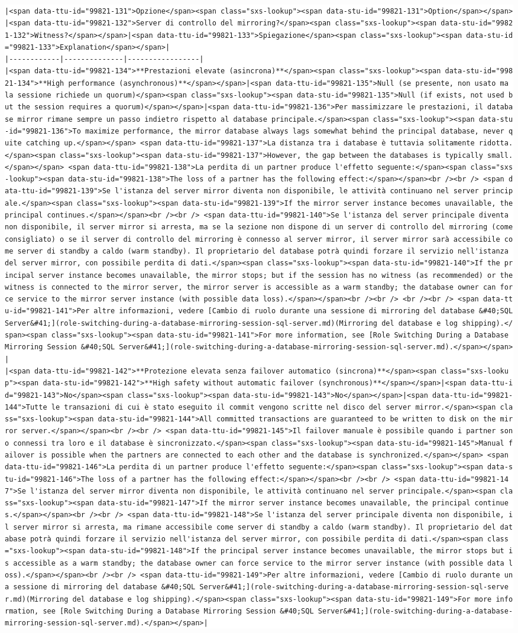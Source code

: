     |<span data-ttu-id="99821-131">Opzione</span><span class="sxs-lookup"><span data-stu-id="99821-131">Option</span></span>|<span data-ttu-id="99821-132">Server di controllo del mirroring?</span><span class="sxs-lookup"><span data-stu-id="99821-132">Witness?</span></span>|<span data-ttu-id="99821-133">Spiegazione</span><span class="sxs-lookup"><span data-stu-id="99821-133">Explanation</span></span>|  
    |------------|--------------|-----------------|  
    |<span data-ttu-id="99821-134">**Prestazioni elevate (asincrona)**</span><span class="sxs-lookup"><span data-stu-id="99821-134">**High performance (asynchronous)**</span></span>|<span data-ttu-id="99821-135">Null (se presente, non usato ma la sessione richiede un quorum)</span><span class="sxs-lookup"><span data-stu-id="99821-135">Null (if exists, not used but the session requires a quorum)</span></span>|<span data-ttu-id="99821-136">Per massimizzare le prestazioni, il database mirror rimane sempre un passo indietro rispetto al database principale.</span><span class="sxs-lookup"><span data-stu-id="99821-136">To maximize performance, the mirror database always lags somewhat behind the principal database, never quite catching up.</span></span> <span data-ttu-id="99821-137">La distanza tra i database è tuttavia solitamente ridotta.</span><span class="sxs-lookup"><span data-stu-id="99821-137">However, the gap between the databases is typically small.</span></span> <span data-ttu-id="99821-138">La perdita di un partner produce l'effetto seguente:</span><span class="sxs-lookup"><span data-stu-id="99821-138">The loss of a partner has the following effect:</span></span><br /><br /> <span data-ttu-id="99821-139">Se l'istanza del server mirror diventa non disponibile, le attività continuano nel server principale.</span><span class="sxs-lookup"><span data-stu-id="99821-139">If the mirror server instance becomes unavailable, the principal continues.</span></span><br /><br /> <span data-ttu-id="99821-140">Se l'istanza del server principale diventa non disponibile, il server mirror si arresta, ma se la sezione non dispone di un server di controllo del mirroring (come consigliato) o se il server di controllo del mirroring è connesso al server mirror, il server mirror sarà accessibile come server di standby a caldo (warm standby). Il proprietario del database potrà quindi forzare il servizio nell'istanza del server mirror, con possibile perdita di dati.</span><span class="sxs-lookup"><span data-stu-id="99821-140">If the principal server instance becomes unavailable, the mirror stops; but if the session has no witness (as recommended) or the witness is connected to the mirror server, the mirror server is accessible as a warm standby; the database owner can force service to the mirror server instance (with possible data loss).</span></span><br /><br /> <br /><br /> <span data-ttu-id="99821-141">Per altre informazioni, vedere [Cambio di ruolo durante una sessione di mirroring del database &#40;SQL Server&#41;](role-switching-during-a-database-mirroring-session-sql-server.md)(Mirroring del database e log shipping).</span><span class="sxs-lookup"><span data-stu-id="99821-141">For more information, see [Role Switching During a Database Mirroring Session &#40;SQL Server&#41;](role-switching-during-a-database-mirroring-session-sql-server.md).</span></span>|  
    |<span data-ttu-id="99821-142">**Protezione elevata senza failover automatico (sincrona)**</span><span class="sxs-lookup"><span data-stu-id="99821-142">**High safety without automatic failover (synchronous)**</span></span>|<span data-ttu-id="99821-143">No</span><span class="sxs-lookup"><span data-stu-id="99821-143">No</span></span>|<span data-ttu-id="99821-144">Tutte le transazioni di cui è stato eseguito il commit vengono scritte nel disco del server mirror.</span><span class="sxs-lookup"><span data-stu-id="99821-144">All committed transactions are guaranteed to be written to disk on the mirror server.</span></span><br /><br /> <span data-ttu-id="99821-145">Il failover manuale è possibile quando i partner sono connessi tra loro e il database è sincronizzato.</span><span class="sxs-lookup"><span data-stu-id="99821-145">Manual failover is possible when the partners are connected to each other and the database is synchronized.</span></span> <span data-ttu-id="99821-146">La perdita di un partner produce l'effetto seguente:</span><span class="sxs-lookup"><span data-stu-id="99821-146">The loss of a partner has the following effect:</span></span><br /><br /> <span data-ttu-id="99821-147">Se l'istanza del server mirror diventa non disponibile, le attività continuano nel server principale.</span><span class="sxs-lookup"><span data-stu-id="99821-147">If the mirror server instance becomes unavailable, the principal continues.</span></span><br /><br /> <span data-ttu-id="99821-148">Se l'istanza del server principale diventa non disponibile, il server mirror si arresta, ma rimane accessibile come server di standby a caldo (warm standby). Il proprietario del database potrà quindi forzare il servizio nell'istanza del server mirror, con possibile perdita di dati.</span><span class="sxs-lookup"><span data-stu-id="99821-148">If the principal server instance becomes unavailable, the mirror stops but is accessible as a warm standby; the database owner can force service to the mirror server instance (with possible data loss).</span></span><br /><br /> <span data-ttu-id="99821-149">Per altre informazioni, vedere [Cambio di ruolo durante una sessione di mirroring del database &#40;SQL Server&#41;](role-switching-during-a-database-mirroring-session-sql-server.md)(Mirroring del database e log shipping).</span><span class="sxs-lookup"><span data-stu-id="99821-149">For more information, see [Role Switching During a Database Mirroring Session &#40;SQL Server&#41;](role-switching-during-a-database-mirroring-session-sql-server.md).</span></span>|  